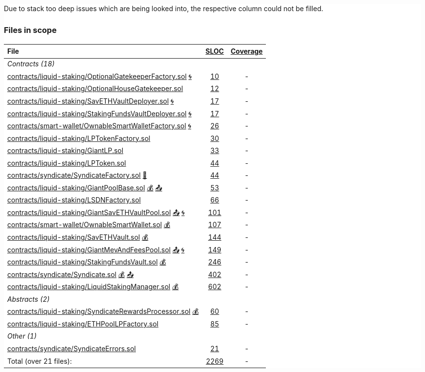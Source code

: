 Due to stack too deep issues which are being looked into, the respective column could not be filled.

### Files in scope
|File|[SLOC](#nowhere "(nSLOC, SLOC, Lines)")|[Coverage](#nowhere "(Lines hit / Total)")|
|:-|:-:|:-:|
|_Contracts (18)_|
|[contracts/liquid-staking/OptionalGatekeeperFactory.sol](https://github.com/code-423n4/2022-11-stakehouse/blob/main/contracts/liquid-staking/OptionalGatekeeperFactory.sol) [🌀](#nowhere "create/create2")|[10](#nowhere "(nSLOC:10, SLOC:10, Lines:18)")|-|
|[contracts/liquid-staking/OptionalHouseGatekeeper.sol](https://github.com/code-423n4/2022-11-stakehouse/blob/main/contracts/liquid-staking/OptionalHouseGatekeeper.sol)|[12](#nowhere "(nSLOC:12, SLOC:12, Lines:22)")|-|
|[contracts/liquid-staking/SavETHVaultDeployer.sol](https://github.com/code-423n4/2022-11-stakehouse/blob/main/contracts/liquid-staking/SavETHVaultDeployer.sol) [🌀](#nowhere "create/create2")|[17](#nowhere "(nSLOC:17, SLOC:17, Lines:26)")|-|
|[contracts/liquid-staking/StakingFundsVaultDeployer.sol](https://github.com/code-423n4/2022-11-stakehouse/blob/main/contracts/liquid-staking/StakingFundsVaultDeployer.sol) [🌀](#nowhere "create/create2")|[17](#nowhere "(nSLOC:17, SLOC:17, Lines:26)")|-|
|[contracts/smart-wallet/OwnableSmartWalletFactory.sol](https://github.com/code-423n4/2022-11-stakehouse/blob/main/contracts/smart-wallet/OwnableSmartWalletFactory.sol) [🌀](#nowhere "create/create2")|[26](#nowhere "(nSLOC:26, SLOC:26, Lines:45)")|-|
|[contracts/liquid-staking/LPTokenFactory.sol](https://github.com/code-423n4/2022-11-stakehouse/blob/main/contracts/liquid-staking/LPTokenFactory.sol)|[30](#nowhere "(nSLOC:25, SLOC:30, Lines:49)")|-|
|[contracts/liquid-staking/GiantLP.sol](https://github.com/code-423n4/2022-11-stakehouse/blob/main/contracts/liquid-staking/GiantLP.sol)|[33](#nowhere "(nSLOC:33, SLOC:33, Lines:48)")|-|
|[contracts/liquid-staking/LPToken.sol](https://github.com/code-423n4/2022-11-stakehouse/blob/main/contracts/liquid-staking/LPToken.sol)|[44](#nowhere "(nSLOC:39, SLOC:44, Lines:71)")|-|
|[contracts/syndicate/SyndicateFactory.sol](https://github.com/code-423n4/2022-11-stakehouse/blob/main/contracts/syndicate/SyndicateFactory.sol) [🧮](#nowhere "Uses Hash-Functions")|[44](#nowhere "(nSLOC:31, SLOC:44, Lines:65)")|-|
|[contracts/liquid-staking/GiantPoolBase.sol](https://github.com/code-423n4/2022-11-stakehouse/blob/main/contracts/liquid-staking/GiantPoolBase.sol) [💰](#nowhere "Payable Functions") [📤](#nowhere "Initiates ETH Value Transfer")|[53](#nowhere "(nSLOC:53, SLOC:53, Lines:104)")|-|
|[contracts/liquid-staking/LSDNFactory.sol](https://github.com/code-423n4/2022-11-stakehouse/blob/main/contracts/liquid-staking/LSDNFactory.sol)|[66](#nowhere "(nSLOC:61, SLOC:66, Lines:103)")|-|
|[contracts/liquid-staking/GiantSavETHVaultPool.sol](https://github.com/code-423n4/2022-11-stakehouse/blob/main/contracts/liquid-staking/GiantSavETHVaultPool.sol) [📤](#nowhere "Initiates ETH Value Transfer") [🌀](#nowhere "create/create2")|[101](#nowhere "(nSLOC:83, SLOC:101, Lines:158)")|-|
|[contracts/smart-wallet/OwnableSmartWallet.sol](https://github.com/code-423n4/2022-11-stakehouse/blob/main/contracts/smart-wallet/OwnableSmartWallet.sol) [💰](#nowhere "Payable Functions")|[107](#nowhere "(nSLOC:60, SLOC:107, Lines:151)")|-|
|[contracts/liquid-staking/SavETHVault.sol](https://github.com/code-423n4/2022-11-stakehouse/blob/main/contracts/liquid-staking/SavETHVault.sol) [💰](#nowhere "Payable Functions")|[144](#nowhere "(nSLOC:141, SLOC:144, Lines:249)")|-|
|[contracts/liquid-staking/GiantMevAndFeesPool.sol](https://github.com/code-423n4/2022-11-stakehouse/blob/main/contracts/liquid-staking/GiantMevAndFeesPool.sol) [📤](#nowhere "Initiates ETH Value Transfer") [🌀](#nowhere "create/create2")|[149](#nowhere "(nSLOC:127, SLOC:149, Lines:205)")|-|
|[contracts/liquid-staking/StakingFundsVault.sol](https://github.com/code-423n4/2022-11-stakehouse/blob/main/contracts/liquid-staking/StakingFundsVault.sol) [💰](#nowhere "Payable Functions")|[246](#nowhere "(nSLOC:239, SLOC:246, Lines:382)")|-|
|[contracts/syndicate/Syndicate.sol](https://github.com/code-423n4/2022-11-stakehouse/blob/main/contracts/syndicate/Syndicate.sol) [💰](#nowhere "Payable Functions") [📤](#nowhere "Initiates ETH Value Transfer")|[402](#nowhere "(nSLOC:374, SLOC:402, Lines:681)")|-|
|[contracts/liquid-staking/LiquidStakingManager.sol](https://github.com/code-423n4/2022-11-stakehouse/blob/main/contracts/liquid-staking/LiquidStakingManager.sol) [💰](#nowhere "Payable Functions")|[602](#nowhere "(nSLOC:534, SLOC:602, Lines:946)")|-|
|_Abstracts (2)_|
|[contracts/liquid-staking/SyndicateRewardsProcessor.sol](https://github.com/code-423n4/2022-11-stakehouse/blob/main/contracts/liquid-staking/SyndicateRewardsProcessor.sol) [💰](#nowhere "Payable Functions")|[60](#nowhere "(nSLOC:49, SLOC:60, Lines:99)")|-|
|[contracts/liquid-staking/ETHPoolLPFactory.sol](https://github.com/code-423n4/2022-11-stakehouse/blob/main/contracts/liquid-staking/ETHPoolLPFactory.sol)|[85](#nowhere "(nSLOC:81, SLOC:85, Lines:152)")|-|
|_Other (1)_|
|[contracts/syndicate/SyndicateErrors.sol](https://github.com/code-423n4/2022-11-stakehouse/blob/main/contracts/syndicate/SyndicateErrors.sol)|[21](#nowhere "(nSLOC:21, SLOC:21, Lines:24)")|-|
|Total (over 21 files):| [2269](#nowhere "(nSLOC:2033, SLOC:2269, Lines:3624)")| -|
